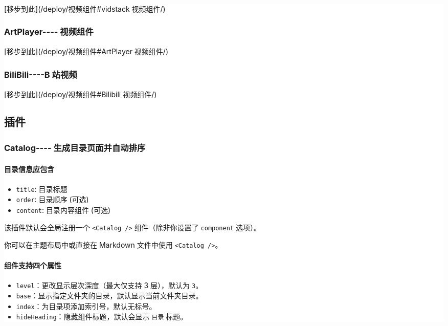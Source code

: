 [移步到此](/deploy/视频组件#vidstack 视频组件/)

### ArtPlayer---- 视频组件

[移步到此](/deploy/视频组件#ArtPlayer 视频组件/)

### BiliBili----B 站视频

[移步到此](/deploy/视频组件#Bilibili 视频组件/)

## 插件

### Catalog---- 生成目录页面并自动排序

#### 目录信息应包含

- `title`: 目录标题
- `order`: 目录顺序 (可选)
- `content`: 目录内容组件 (可选)

该插件默认会全局注册一个 `<Catalog />` 组件（除非你设置了 `component` 选项）。

你可以在主题布局中或直接在 Markdown 文件中使用 `<Catalog />`。

#### 组件支持四个属性

- `level`：更改显示层次深度（最大仅支持 3 层），默认为 `3`。
- `base`：显示指定文件夹的目录，默认显示当前文件夹目录。
- `index`：为目录项添加索引号，默认无标号。
- `hideHeading`：隐藏组件标题，默认会显示 `目录` 标题。
